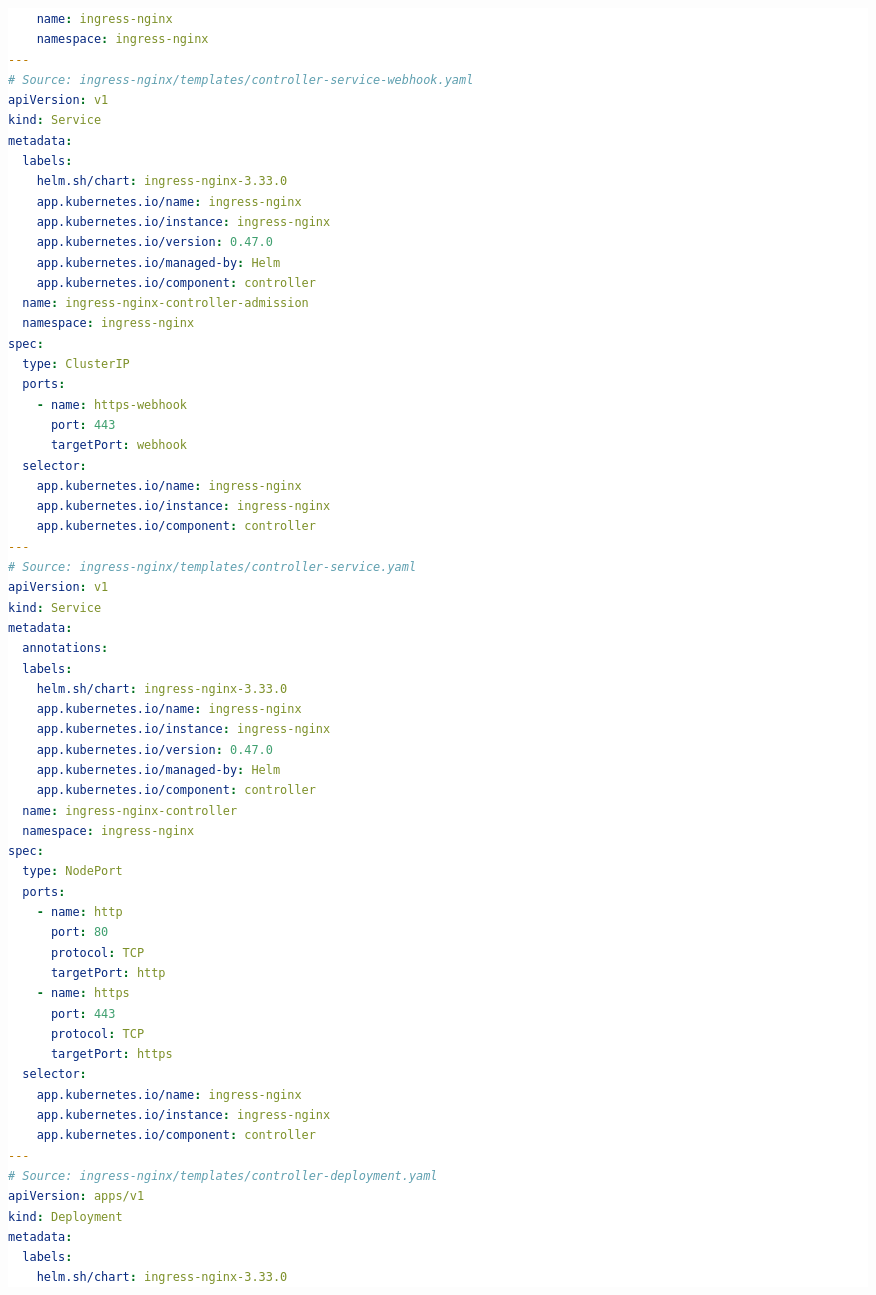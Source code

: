 ```yaml
    name: ingress-nginx
    namespace: ingress-nginx
---
# Source: ingress-nginx/templates/controller-service-webhook.yaml
apiVersion: v1
kind: Service
metadata:
  labels:
    helm.sh/chart: ingress-nginx-3.33.0
    app.kubernetes.io/name: ingress-nginx
    app.kubernetes.io/instance: ingress-nginx
    app.kubernetes.io/version: 0.47.0
    app.kubernetes.io/managed-by: Helm
    app.kubernetes.io/component: controller
  name: ingress-nginx-controller-admission
  namespace: ingress-nginx
spec:
  type: ClusterIP
  ports:
    - name: https-webhook
      port: 443
      targetPort: webhook
  selector:
    app.kubernetes.io/name: ingress-nginx
    app.kubernetes.io/instance: ingress-nginx
    app.kubernetes.io/component: controller
---
# Source: ingress-nginx/templates/controller-service.yaml
apiVersion: v1
kind: Service
metadata:
  annotations:
  labels:
    helm.sh/chart: ingress-nginx-3.33.0
    app.kubernetes.io/name: ingress-nginx
    app.kubernetes.io/instance: ingress-nginx
    app.kubernetes.io/version: 0.47.0
    app.kubernetes.io/managed-by: Helm
    app.kubernetes.io/component: controller
  name: ingress-nginx-controller
  namespace: ingress-nginx
spec:
  type: NodePort
  ports:
    - name: http
      port: 80
      protocol: TCP
      targetPort: http
    - name: https
      port: 443
      protocol: TCP
      targetPort: https
  selector:
    app.kubernetes.io/name: ingress-nginx
    app.kubernetes.io/instance: ingress-nginx
    app.kubernetes.io/component: controller
---
# Source: ingress-nginx/templates/controller-deployment.yaml
apiVersion: apps/v1
kind: Deployment
metadata:
  labels:
    helm.sh/chart: ingress-nginx-3.33.0
```
